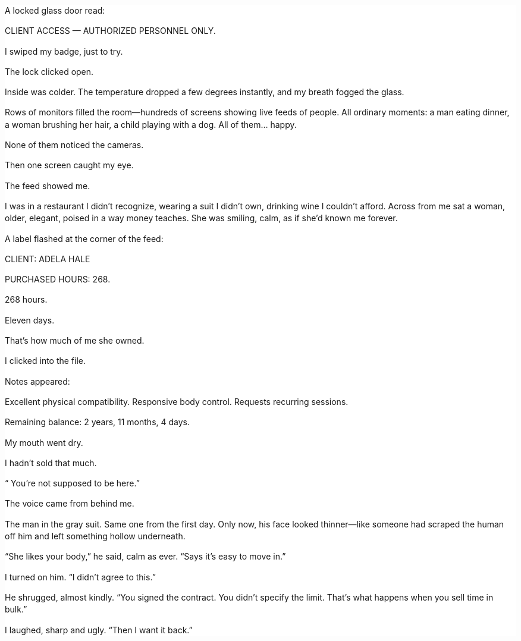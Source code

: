 A locked glass door read:

CLIENT ACCESS — AUTHORIZED PERSONNEL ONLY.

I swiped my badge, just to try.

The lock clicked open.

Inside was colder. The temperature dropped a few degrees instantly, and my breath fogged the glass.

Rows of monitors filled the room—hundreds of screens showing live feeds of people. All ordinary moments: a man eating dinner, a woman brushing her hair, a child playing with a dog. All of them… happy.

None of them noticed the cameras.

Then one screen caught my eye.

The feed showed me.

I was in a restaurant I didn’t recognize, wearing a suit I didn’t own, drinking wine I couldn’t afford. Across from me sat a woman, older, elegant, poised in a way money teaches. She was smiling, calm, as if she’d known me forever.

A label flashed at the corner of the feed:

CLIENT: ADELA HALE

PURCHASED HOURS: 268.

268 hours.

Eleven days.

That’s how much of me she owned.

I clicked into the file.

Notes appeared:

Excellent physical compatibility. Responsive body control. Requests recurring sessions.

Remaining balance: 2 years, 11 months, 4 days.

My mouth went dry.

I hadn’t sold that much.

“ You’re not supposed to be here.”

The voice came from behind me.

The man in the gray suit. Same one from the first day. Only now, his face looked thinner—like someone had scraped the human off him and left something hollow underneath.

“She likes your body,” he said, calm as ever. “Says it’s easy to move in.”

I turned on him. “I didn’t agree to this.”

He shrugged, almost kindly. “You signed the contract. You didn’t specify the limit. That’s what happens when you sell time in bulk.”

I laughed, sharp and ugly. “Then I want it back.”
